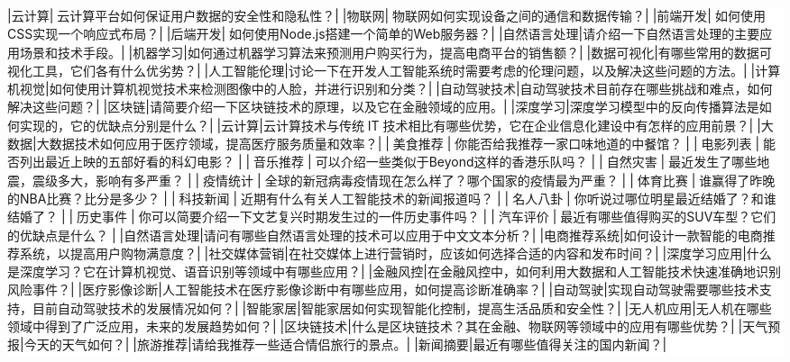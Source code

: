 |云计算| 云计算平台如何保证用户数据的安全性和隐私性？|
|物联网| 物联网如何实现设备之间的通信和数据传输？|
|前端开发| 如何使用CSS实现一个响应式布局？|
|后端开发| 如何使用Node.js搭建一个简单的Web服务器？|
|自然语言处理|请介绍一下自然语言处理的主要应用场景和技术手段。|
|机器学习|如何通过机器学习算法来预测用户购买行为，提高电商平台的销售额？|
|数据可视化|有哪些常用的数据可视化工具，它们各有什么优劣势？|
|人工智能伦理|讨论一下在开发人工智能系统时需要考虑的伦理问题，以及解决这些问题的方法。|
|计算机视觉|如何使用计算机视觉技术来检测图像中的人脸，并进行识别和分类？|
|自动驾驶技术|自动驾驶技术目前存在哪些挑战和难点，如何解决这些问题？|
|区块链|请简要介绍一下区块链技术的原理，以及它在金融领域的应用。|
|深度学习|深度学习模型中的反向传播算法是如何实现的，它的优缺点分别是什么？|
|云计算|云计算技术与传统 IT 技术相比有哪些优势，它在企业信息化建设中有怎样的应用前景？|
|大数据|大数据技术如何应用于医疗领域，提高医疗服务质量和效率？|
| 美食推荐 | 你能否给我推荐一家口味地道的中餐馆？ |
| 电影列表 | 能否列出最近上映的五部好看的科幻电影？ |
| 音乐推荐 | 可以介绍一些类似于Beyond这样的香港乐队吗？ |
| 自然灾害 | 最近发生了哪些地震，震级多大，影响有多严重？ |
| 疫情统计 | 全球的新冠病毒疫情现在怎么样了？哪个国家的疫情最为严重？ |
| 体育比赛 | 谁赢得了昨晚的NBA比赛？比分是多少？ |
| 科技新闻 | 近期有什么有关人工智能技术的新闻报道吗？ |
| 名人八卦 | 你听说过哪位明星最近结婚了？和谁结婚了？ |
| 历史事件 | 你可以简要介绍一下文艺复兴时期发生过的一件历史事件吗？ |
| 汽车评价 | 最近有哪些值得购买的SUV车型？它们的优缺点是什么？ |
|自然语言处理|请问有哪些自然语言处理的技术可以应用于中文文本分析？|
|电商推荐系统|如何设计一款智能的电商推荐系统，以提高用户购物满意度？|
|社交媒体营销|在社交媒体上进行营销时，应该如何选择合适的内容和发布时间？|
|深度学习应用|什么是深度学习？它在计算机视觉、语音识别等领域中有哪些应用？|
|金融风控|在金融风控中，如何利用大数据和人工智能技术快速准确地识别风险事件？|
|医疗影像诊断|人工智能技术在医疗影像诊断中有哪些应用，如何提高诊断准确率？|
|自动驾驶|实现自动驾驶需要哪些技术支持，目前自动驾驶技术的发展情况如何？|
|智能家居|智能家居如何实现智能化控制，提高生活品质和安全性？|
|无人机应用|无人机在哪些领域中得到了广泛应用，未来的发展趋势如何？|
|区块链技术|什么是区块链技术？其在金融、物联网等领域中的应用有哪些优势？|
|天气预报|今天的天气如何？|
|旅游推荐|请给我推荐一些适合情侣旅行的景点。|
|新闻摘要|最近有哪些值得关注的国内新闻？|